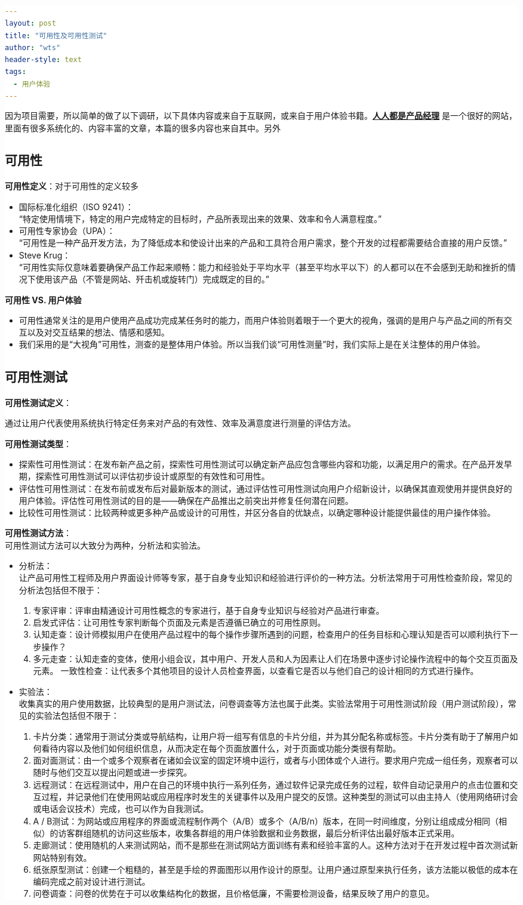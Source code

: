 ```yaml
---
layout: post
title: "可用性及可用性测试"
author: "wts"
header-style: text
tags:
  - 用户体验
---
```


因为项目需要，所以简单的做了以下调研，以下具体内容或来自于互联网，或来自于用户体验书籍。[**人人都是产品经理**](http://www.woshipm.com/) 是一个很好的网站，里面有很多系统化的、内容丰富的文章，本篇的很多内容也来自其中。另外

## 可用性

**可用性定义**：对于可用性的定义较多
* 国际标准化组织（ISO 9241）：  
“特定使用情境下，特定的用户完成特定的目标时，产品所表现出来的效果、效率和令人满意程度。”
* 可用性专家协会（UPA）：  
“可用性是一种产品开发方法，为了降低成本和使设计出来的产品和工具符合用户需求，整个开发的过程都需要结合直接的用户反馈。”
* Steve Krug：  
“可用性实际仅意味着要确保产品工作起来顺畅：能力和经验处于平均水平（甚至平均水平以下）的人都可以在不会感到无助和挫折的情况下使用该产品（不管是网站、歼击机或旋转门）完成既定的目的。”  

**可用性 VS. 用户体验**  
* 可用性通常关注的是用户使用产品成功完成某任务时的能力，而用户体验则着眼于一个更大的视角，强调的是用户与产品之间的所有交互以及对交互结果的想法、情感和感知。
* 我们采用的是“大视角”可用性，测查的是整体用户体验。所以当我们谈“可用性测量”时，我们实际上是在关注整体的用户体验。


## 可用性测试
**可用性测试定义**：  

通过让用户代表使用系统执行特定任务来对产品的有效性、效率及满意度进行测量的评估方法。  

**可用性测试类型**：  
* 探索性可用性测试：在发布新产品之前，探索性可用性测试可以确定新产品应包含哪些内容和功能，以满足用户的需求。在产品开发早期，探索性可用性测试可以评估初步设计或原型的有效性和可用性。
* 评估性可用性测试：在发布前或发布后对最新版本的测试，通过评估性可用性测试向用户介绍新设计，以确保其直观使用并提供良好的用户体验。评估性可用性测试的目的是——确保在产品推出之前突出并修复任何潜在问题。
* 比较性可用性测试：比较两种或更多种产品或设计的可用性，并区分各自的优缺点，以确定哪种设计能提供最佳的用户操作体验。  

**可用性测试方法**：  
可用性测试方法可以大致分为两种，分析法和实验法。  
* 分析法：  
让产品可用性工程师及用户界面设计师等专家，基于自身专业知识和经验进行评价的一种方法。分析法常用于可用性检查阶段，常见的分析法包括但不限于：
  1. 专家评审：评审由精通设计可用性概念的专家进行，基于自身专业知识与经验对产品进行审查。
  2. 启发式评估：让可用性专家判断每个页面及元素是否遵循已确立的可用性原则。
  3. 认知走查：设计师模拟用户在使用产品过程中的每个操作步骤所遇到的问题，检查用户的任务目标和心理认知是否可以顺利执行下一步操作？
  4. 多元走查：认知走查的变体，使用小组会议，其中用户、开发人员和人为因素让人们在场景中逐步讨论操作流程中的每个交互页面及元素。
一致性检查：让代表多个其他项目的设计人员检查界面，以查看它是否以与他们自己的设计相同的方式进行操作。

* 实验法：  
收集真实的用户使用数据，比较典型的是用户测试法，问卷调查等方法也属于此类。实验法常用于可用性测试阶段（用户测试阶段），常见的实验法包括但不限于：
  1. 卡片分类：通常用于测试分类或导航结构，让用户将一组写有信息的卡片分组，并为其分配名称或标签。卡片分类有助于了解用户如何看待内容以及他们如何组织信息，从而决定在每个页面放置什么，对于页面或功能分类很有帮助。
  2. 面对面测试：由一个或多个观察者在诸如会议室的固定环境中运行，或者与小团体或个人进行。要求用户完成一组任务，观察者可以随时与他们交互以提出问题或进一步探究。
  3. 远程测试：在远程测试中，用户在自己的环境中执行一系列任务，通过软件记录完成任务的过程，软件自动记录用户的点击位置和交互过程，并记录他们在使用网站或应用程序时发生的关键事件以及用户提交的反馈。这种类型的测试可以由主持人（使用网络研讨会或电话会议技术）完成，也可以作为自我测试。
  4. A / B测试：为网站或应用程序的界面或流程制作两个（A/B）或多个（A/B/n）版本，在同一时间维度，分别让组成成分相同（相似）的访客群组随机的访问这些版本，收集各群组的用户体验数据和业务数据，最后分析评估出最好版本正式采用。
  5. 走廊测试：使用随机的人来测试网站，而不是那些在测试网站方面训练有素和经验丰富的人。这种方法对于在开发过程中首次测试新网站特别有效。
  6. 纸张原型测试：创建一个粗糙的，甚至是手绘的界面图形以用作设计的原型。让用户通过原型来执行任务，该方法能以极低的成本在编码完成之前对设计进行测试。
  7. 问卷调查：问卷的优势在于可以收集结构化的数据，且价格低廉，不需要检测设备，结果反映了用户的意见。  
